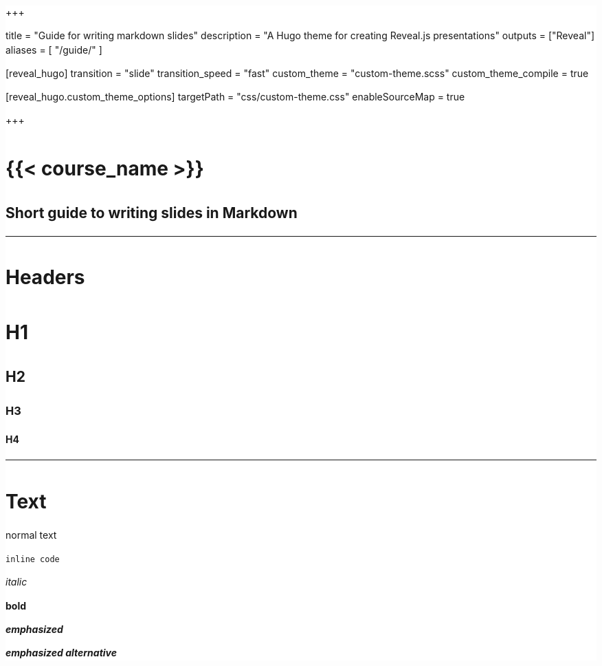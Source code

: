  
+++

title = "Guide for writing markdown slides"
description = "A Hugo theme for creating Reveal.js presentations"
outputs = ["Reveal"]
aliases = [
    "/guide/"
]

[reveal_hugo]
transition = "slide"
transition_speed = "fast"
custom_theme = "custom-theme.scss"
custom_theme_compile = true

[reveal_hugo.custom_theme_options]
targetPath = "css/custom-theme.css"
enableSourceMap = true

+++

# {{< course_name >}}
## Short guide to writing slides in Markdown

---

# Headers

# H1
## H2
### H3
#### H4

---

# Text

normal text

`inline code`

*italic*

**bold**

**_emphasized_**

*__emphasized alternative__*
